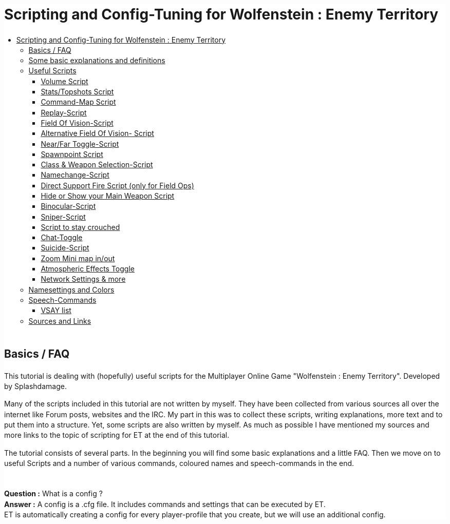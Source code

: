 # Scripting and Config-Tuning for Wolfenstein : Enemy Territory

- [Scripting and Config-Tuning for Wolfenstein : Enemy Territory](#scripting-and-config-tuning-for-wolfenstein--enemy-territory)
  - [Basics / FAQ](#basics--faq)
  - [Some basic explanations and definitions](#some-basic-explanations-and-definitions)
  - [Useful Scripts](#useful-scripts)
    - [Volume Script](#volume-script)
    - [Stats/Topshots Script](#statstopshots-script)
    - [Command-Map Script](#command-map-script)
    - [Replay-Script](#replay-script)
    - [Field Of Vision-Script](#field-of-vision-script)
    - [Alternative Field Of Vision- Script](#alternative-field-of-vision--script)
    - [Near/Far Toggle-Script](#nearfar-toggle-script)
    - [Spawnpoint Script](#spawnpoint-script)
    - [Class & Weapon Selection-Script](#class--weapon-selection-script)
    - [Namechange-Script](#namechange-script)
    - [Direct Support Fire Script (only for Field Ops)](#direct-support-fire-script-only-for-field-ops)
    - [Hide or Show your Main Weapon Script](#hide-or-show-your-main-weapon-script)
    - [Binocular-Script](#binocular-script)
    - [Sniper-Script](#sniper-script)
    - [Script to stay crouched](#script-to-stay-crouched)
    - [Chat-Toggle](#chat-toggle)
    - [Suicide-Script](#suicide-script)
    - [Zoom Mini map in/out](#zoom-mini-map-inout)
    - [Atmospheric Effects Toggle](#atmospheric-effects-toggle)
    - [Network Settings & more](#network-settings--more)
  - [Namesettings and Colors](#namesettings-and-colors)
  - [Speech-Commands](#speech-commands)
    - [VSAY list](#vsay-list)
  - [Sources and Links](#sources-and-links)

  
#
## Basics / FAQ
This tutorial is dealing with (hopefully) useful scripts for the Multiplayer Online Game "Wolfenstein : Enemy Territory". Developed by Splashdamage.

Many of the scripts included in this tutorial are not written by myself. They have been collected from various sources all over the internet like Forum posts, websites and the IRC. My part in this was to collect these scripts, writing explanations, more text and to put them into a structure. Yet, some scripts are also written by myself. As much as possible I have mentioned my sources and more links to the topic of scripting for ET at the end of this tutorial.

The tutorial consists of several parts. In the beginning you will find some basic explanations and a little FAQ. Then we move on to useful Scripts and a number of various commands, coloured names and speech-commands in the end.
#
**Question :** What is a config ?  
**Answer :** A config is a .cfg file. It includes commands and settings that can be executed by ET.  
ET is automatically creating a config for every player-profile that you create, but we will use an additional config.
